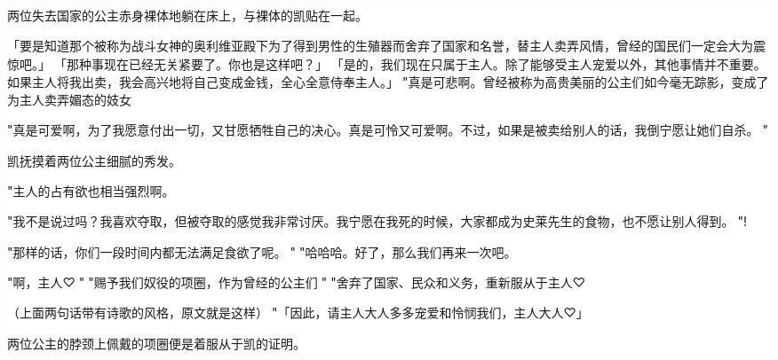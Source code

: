 两位失去国家的公主赤身裸体地躺在床上，与裸体的凯贴在一起。

「要是知道那个被称为战斗女神的奥利维亚殿下为了得到男性的生殖器而舍弃了国家和名誉，替主人卖弄风情，曾经的国民们一定会大为震惊吧。」 「那种事现在已经无关紧要了。你也是这样吧？」 「是的，我们现在只属于主人。除了能够受主人宠爱以外，其他事情并不重要。如果主人将我出卖，我会高兴地将自己变成金钱，全心全意侍奉主人。」 "真是可悲啊。曾经被称为高贵美丽的公主们如今毫无踪影，变成了为主人卖弄媚态的妓女

 "真是可爱啊，为了我愿意付出一切，又甘愿牺牲自己的决心。真是可怜又可爱啊。不过，如果是被卖给别人的话，我倒宁愿让她们自杀。 "

凯抚摸着两位公主细腻的秀发。

 "主人的占有欲也相当强烈啊。

 "我不是说过吗？我喜欢夺取，但被夺取的感觉我非常讨厌。我宁愿在我死的时候，大家都成为史莱先生的食物，也不愿让别人得到。 "!

 "那样的话，你们一段时间内都无法满足食欲了呢。 " "哈哈哈。好了，那么我们再来一次吧。

 "啊，主人♡ " "赐予我们奴役的项圈，作为曾经的公主们 " "舍弃了国家、民众和义务，重新服从于主人♡

（上面两句话带有诗歌的风格，原文就是这样） "「因此，请主人大人多多宠爱和怜悯我们，主人大人♡」

两位公主的脖颈上佩戴的项圈便是着服从于凯的证明。


